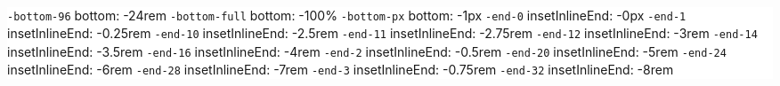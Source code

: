   <tr>
    <td><code>-bottom-96</code></td>
    <td>bottom: -24rem</td>
  </tr>
  <tr>
    <td><code>-bottom-full</code></td>
    <td>bottom: -100%</td>
  </tr>
  <tr>
    <td><code>-bottom-px</code></td>
    <td>bottom: -1px</td>
  </tr>
  <tr>
    <td><code>-end-0</code></td>
    <td>insetInlineEnd: -0px</td>
  </tr>
  <tr>
    <td><code>-end-1</code></td>
    <td>insetInlineEnd: -0.25rem</td>
  </tr>
  <tr>
    <td><code>-end-10</code></td>
    <td>insetInlineEnd: -2.5rem</td>
  </tr>
  <tr>
    <td><code>-end-11</code></td>
    <td>insetInlineEnd: -2.75rem</td>
  </tr>
  <tr>
    <td><code>-end-12</code></td>
    <td>insetInlineEnd: -3rem</td>
  </tr>
  <tr>
    <td><code>-end-14</code></td>
    <td>insetInlineEnd: -3.5rem</td>
  </tr>
  <tr>
    <td><code>-end-16</code></td>
    <td>insetInlineEnd: -4rem</td>
  </tr>
  <tr>
    <td><code>-end-2</code></td>
    <td>insetInlineEnd: -0.5rem</td>
  </tr>
  <tr>
    <td><code>-end-20</code></td>
    <td>insetInlineEnd: -5rem</td>
  </tr>
  <tr>
    <td><code>-end-24</code></td>
    <td>insetInlineEnd: -6rem</td>
  </tr>
  <tr>
    <td><code>-end-28</code></td>
    <td>insetInlineEnd: -7rem</td>
  </tr>
  <tr>
    <td><code>-end-3</code></td>
    <td>insetInlineEnd: -0.75rem</td>
  </tr>
  <tr>
    <td><code>-end-32</code></td>
    <td>insetInlineEnd: -8rem</td>
  </tr>